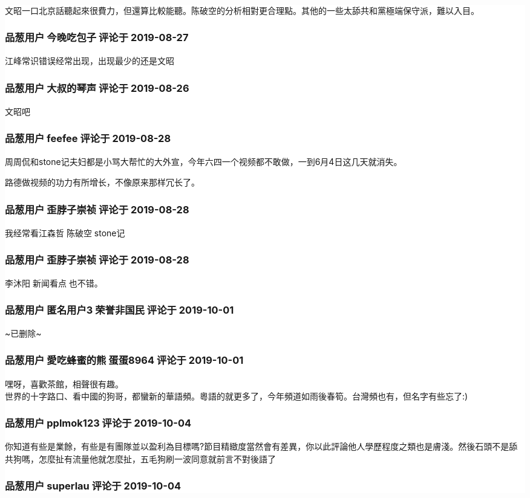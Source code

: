 文昭一口北京話聽起來很費力，但還算比較能聽。陈破空的分析相對更合理點。其他的一些太舔共和黨極端保守派，難以入目。
        


            
### 品葱用户 **今晚吃包子** 评论于 2019-08-27
        
江峰常识错误经常出现，出现最少的还是文昭
        


            
### 品葱用户 **大叔的琴声** 评论于 2019-08-26
        
文昭吧
        


            
### 品葱用户 **feefee** 评论于 2019-08-28
        
周周侃和stone记夫妇都是小骂大帮忙的大外宣，今年六四一个视频都不敢做，一到6月4日这几天就消失。  
  
路德做视频的功力有所增长，不像原来那样冗长了。
        


            
### 品葱用户 **歪脖子崇祯** 评论于 2019-08-28
        
我经常看江森哲 陈破空 stone记
        


            
### 品葱用户 **歪脖子崇祯** 评论于 2019-08-28
        
李沐阳 新闻看点 也不错。
        


            
### 品葱用户 **匿名用户3 荣誉非国民** 评论于 2019-10-01
        
~已删除~
        


            
### 品葱用户 **愛吃蜂蜜的熊 蛋蛋8964** 评论于 2019-10-01
        
嘿呀，喜歡茶館，相聲很有趣。  
世界的十字路口、看中國的狗哥，都蠻新的華語頻。粵語的就更多了，今年頻道如雨後春筍。台灣頻也有，但名字有些忘了:)
        


            
### 品葱用户 **pplmok123** 评论于 2019-10-04
        
你知道有些是業餘，有些是有團隊並以盈利為目標嗎?節目精緻度當然會有差異，你以此評論他人學歷程度之類也是膚淺。然後石頭不是舔共狗嗎，怎麼扯有流量他就怎麼扯，五毛狗刷一波同意就前言不對後語了
        


            
### 品葱用户 **superlau** 评论于 2019-10-04
        